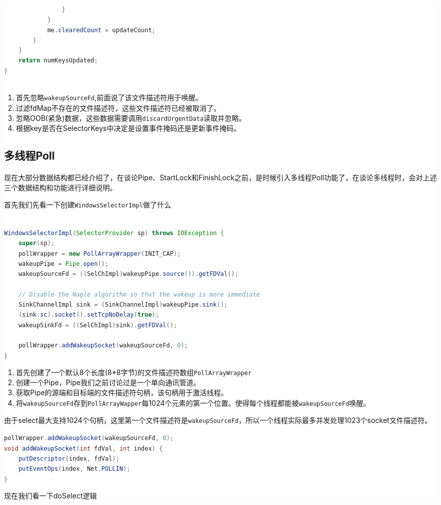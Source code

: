 ```java
                }
            }
            me.clearedCount = updateCount;
        }
    }
    return numKeysUpdated;
}
 
```

1. 首先忽略`wakeupSourceFd`,前面说了该文件描述符用于唤醒。
2. 过滤fdMap不存在的文件描述符，这些文件描述符已经被取消了。
3. 忽略OOB(紧急)数据，这些数据需要调用`discardUrgentData`读取并忽略。
4. 根据key是否在SelectorKeys中决定是设置事件掩码还是更新事件掩码。

## 多线程Poll

现在大部分数据结构都已经介绍了，在谈论Pipe、StartLock和FinishLock之前，是时候引入多线程Poll功能了，在谈论多线程时，会对上述三个数据结构和功能进行详细说明。

首先我们先看一下创建`WindowsSelectorImpl`做了什么

```java
 
WindowsSelectorImpl(SelectorProvider sp) throws IOException {
    super(sp);
    pollWrapper = new PollArrayWrapper(INIT_CAP);
    wakeupPipe = Pipe.open();
    wakeupSourceFd = ((SelChImpl)wakeupPipe.source()).getFDVal();
 
    // Disable the Nagle algorithm so that the wakeup is more immediate
    SinkChannelImpl sink = (SinkChannelImpl)wakeupPipe.sink();
    (sink.sc).socket().setTcpNoDelay(true);
    wakeupSinkFd = ((SelChImpl)sink).getFDVal();
 
    pollWrapper.addWakeupSocket(wakeupSourceFd, 0);
}
```

1. 首先创建了一个默认8个长度(8*8字节)的文件描述符数组`PollArrayWrapper`
2. 创建一个Pipe，Pipe我们之前讨论过是一个单向通讯管道。
3. 获取Pipe的源端和目标端的文件描述符句柄，该句柄用于激活线程。
4. 将`wakeupSourceFd`存到`PollArrayWapper`每1024个元素的第一个位置。使得每个线程都能被`wakeupSourceFd`唤醒。

由于select最大支持1024个句柄，这里第一个文件描述符是`wakeupSourceFd`，所以一个线程实际最多并发处理1023个socket文件描述符。

```java
pollWrapper.addWakeupSocket(wakeupSourceFd, 0);
void addWakeupSocket(int fdVal, int index) {
    putDescriptor(index, fdVal);
    putEventOps(index, Net.POLLIN);
}
```

现在我们看一下doSelect逻辑
